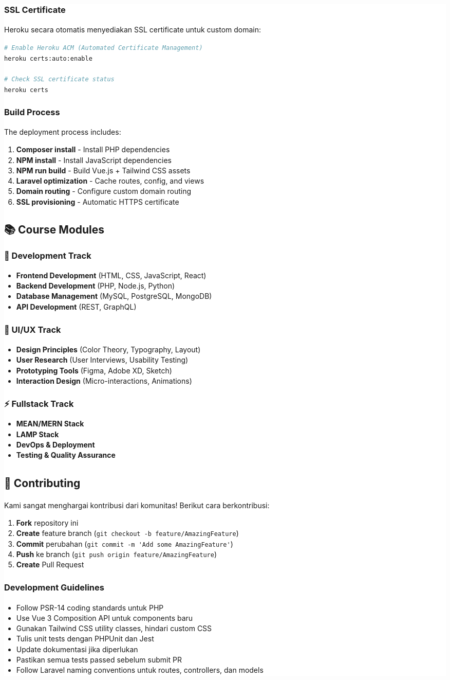 ### SSL Certificate
Heroku secara otomatis menyediakan SSL certificate untuk custom domain:
```bash
# Enable Heroku ACM (Automated Certificate Management)
heroku certs:auto:enable

# Check SSL certificate status  
heroku certs
```

### Build Process
The deployment process includes:
1. **Composer install** - Install PHP dependencies
2. **NPM install** - Install JavaScript dependencies  
3. **NPM run build** - Build Vue.js + Tailwind CSS assets
4. **Laravel optimization** - Cache routes, config, and views
5. **Domain routing** - Configure custom domain routing
6. **SSL provisioning** - Automatic HTTPS certificate

## 📚 Course Modules

### 🔧 Development Track
- **Frontend Development** (HTML, CSS, JavaScript, React)
- **Backend Development** (PHP, Node.js, Python)
- **Database Management** (MySQL, PostgreSQL, MongoDB)
- **API Development** (REST, GraphQL)

### 🎨 UI/UX Track
- **Design Principles** (Color Theory, Typography, Layout)
- **User Research** (User Interviews, Usability Testing)
- **Prototyping Tools** (Figma, Adobe XD, Sketch)
- **Interaction Design** (Micro-interactions, Animations)

### ⚡ Fullstack Track
- **MEAN/MERN Stack**
- **LAMP Stack**
- **DevOps & Deployment**
- **Testing & Quality Assurance**

## 👥 Contributing

Kami sangat menghargai kontribusi dari komunitas! Berikut cara berkontribusi:

1. **Fork** repository ini
2. **Create** feature branch (`git checkout -b feature/AmazingFeature`)
3. **Commit** perubahan (`git commit -m 'Add some AmazingFeature'`)
4. **Push** ke branch (`git push origin feature/AmazingFeature`)
5. **Create** Pull Request

### Development Guidelines
- Follow PSR-14 coding standards untuk PHP
- Use Vue 3 Composition API untuk components baru
- Gunakan Tailwind CSS utility classes, hindari custom CSS
- Tulis unit tests dengan PHPUnit dan Jest
- Update dokumentasi jika diperlukan
- Pastikan semua tests passed sebelum submit PR
- Follow Laravel naming conventions untuk routes, controllers, dan models
